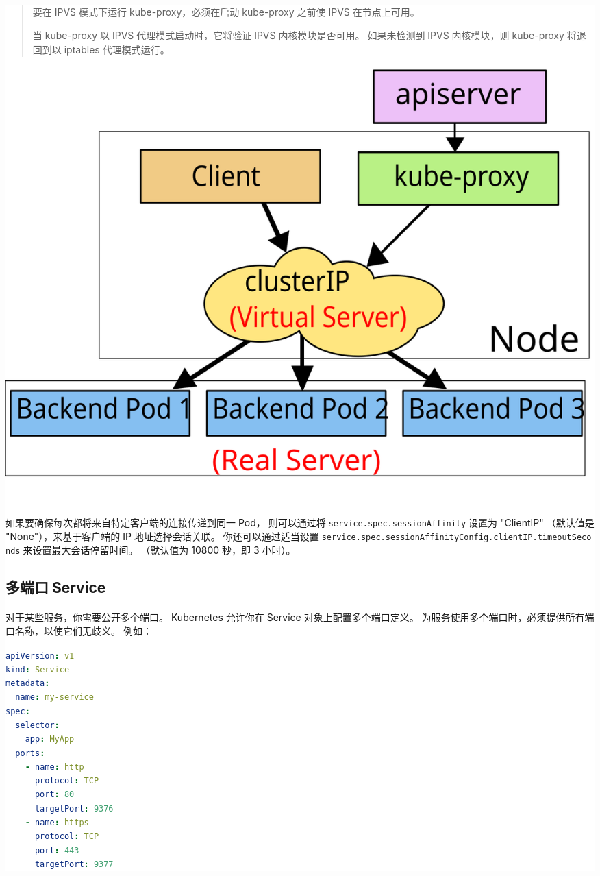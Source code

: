 > 要在 IPVS 模式下运行 kube-proxy，必须在启动 kube-proxy 之前使 IPVS 在节点上可用。
>
> 当 kube-proxy 以 IPVS 代理模式启动时，它将验证 IPVS 内核模块是否可用。 如果未检测到 IPVS 内核模块，则 kube-proxy 将退回到以 iptables 代理模式运行。

![services-ipvs-overview](/images/学习Kubernetes系列之概念/services-ipvs-overview.svg)

如果要确保每次都将来自特定客户端的连接传递到同一 Pod， 则可以通过将 `service.spec.sessionAffinity` 设置为 "ClientIP" （默认值是 "None"），来基于客户端的 IP 地址选择会话关联。 你还可以通过适当设置 `service.spec.sessionAffinityConfig.clientIP.timeoutSeconds` 来设置最大会话停留时间。 （默认值为 10800 秒，即 3 小时）。



## 多端口 Service 

对于某些服务，你需要公开多个端口。 Kubernetes 允许你在 Service 对象上配置多个端口定义。 为服务使用多个端口时，必须提供所有端口名称，以使它们无歧义。 例如：

```yaml
apiVersion: v1
kind: Service
metadata:
  name: my-service
spec:
  selector:
    app: MyApp
  ports:
    - name: http
      protocol: TCP
      port: 80
      targetPort: 9376
    - name: https
      protocol: TCP
      port: 443
      targetPort: 9377
```